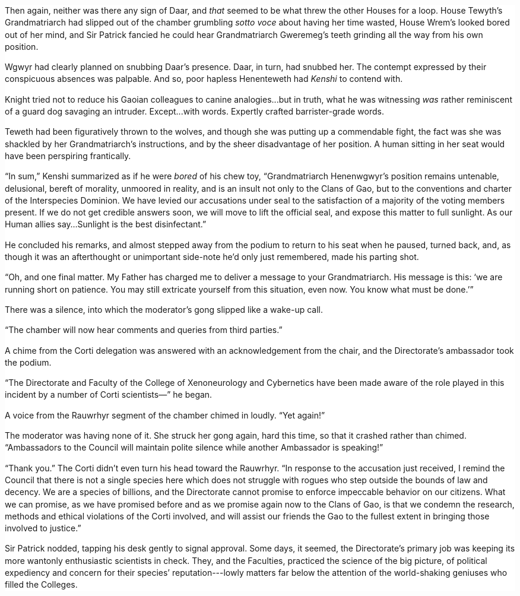 Then again, neither was there any sign of Daar, and *that* seemed to be what threw the other Houses for a loop. House Tewyth’s Grandmatriarch had slipped out of the chamber grumbling *sotto voce* about having her time wasted, House Wrem’s looked bored out of her mind, and Sir Patrick fancied he could hear Grandmatriarch Gweremeg’s teeth grinding all the way from his own position.

Wgwyr had clearly planned on snubbing Daar’s presence. Daar, in turn, had snubbed her. The contempt expressed by their conspicuous absences was palpable. And so, poor hapless Henenteweth had *Kenshi* to contend with.

Knight tried not to reduce his Gaoian colleagues to canine analogies...but in truth, what he was witnessing *was* rather reminiscent of a guard dog savaging an intruder. Except...with words. Expertly crafted barrister-grade words.

Teweth had been figuratively thrown to the wolves, and though she was putting up a commendable fight, the fact was she was shackled by her Grandmatriarch’s instructions, and by the sheer disadvantage of her position. A human sitting in her seat would have been perspiring frantically.

“In sum,” Kenshi summarized as if he were *bored* of his chew toy, “Grandmatriarch Henenwgwyr’s position remains untenable, delusional, bereft of morality, unmoored in reality, and is an insult not only to the Clans of Gao, but to the conventions and charter of the Interspecies Dominion. We have levied our accusations under seal to the satisfaction of a majority of the voting members present. If we do not get credible answers soon, we will move to lift the official seal, and expose this matter to full sunlight. As our Human allies say…Sunlight is the best disinfectant.”

He concluded his remarks, and almost stepped away from the podium to return to his seat when he paused, turned back, and, as though it was an afterthought or unimportant side-note he’d only just remembered, made his parting shot.

“Oh, and one final matter. My Father has charged me to deliver a message to your Grandmatriarch. His message is this: ‘we are running short on patience. You may still extricate yourself from this situation, even now. You know what must be done.’”

There was a silence, into which the moderator’s gong slipped like a wake-up call.

“The chamber will now hear comments and queries from third parties.”

A chime from the Corti delegation was answered with an acknowledgement from the chair, and the Directorate’s ambassador took the podium.

“The Directorate and Faculty of the College of Xenoneurology and Cybernetics have been made aware of the role played in this incident by a number of Corti scientists—” he began.

A voice from the Rauwrhyr segment of the chamber chimed in loudly. “Yet again!”

The moderator was having none of it. She struck her gong again, hard this time, so that it crashed rather than chimed. “Ambassadors to the Council will maintain polite silence while another Ambassador is speaking!”

“Thank you.” The Corti didn’t even turn his head toward the Rauwrhyr. “In response to the accusation just received, I remind the Council that there is not a single species here which does not struggle with rogues who step outside the bounds of law and decency. We are a species of billions, and the Directorate cannot promise to enforce impeccable behavior on our citizens. What we can promise, as we have promised before and as we promise again now to the Clans of Gao, is that we condemn the research, methods and ethical violations of the Corti involved, and will assist our friends the Gao to the fullest extent in bringing those involved to justice.”

Sir Patrick nodded, tapping his desk gently to signal approval. Some days, it seemed, the Directorate’s primary job was keeping its more wantonly enthusiastic scientists in check. They, and the Faculties, practiced the science of the big picture, of political expediency and concern for their species’ reputation---lowly matters far below the attention of the world-shaking geniuses who filled the Colleges.
